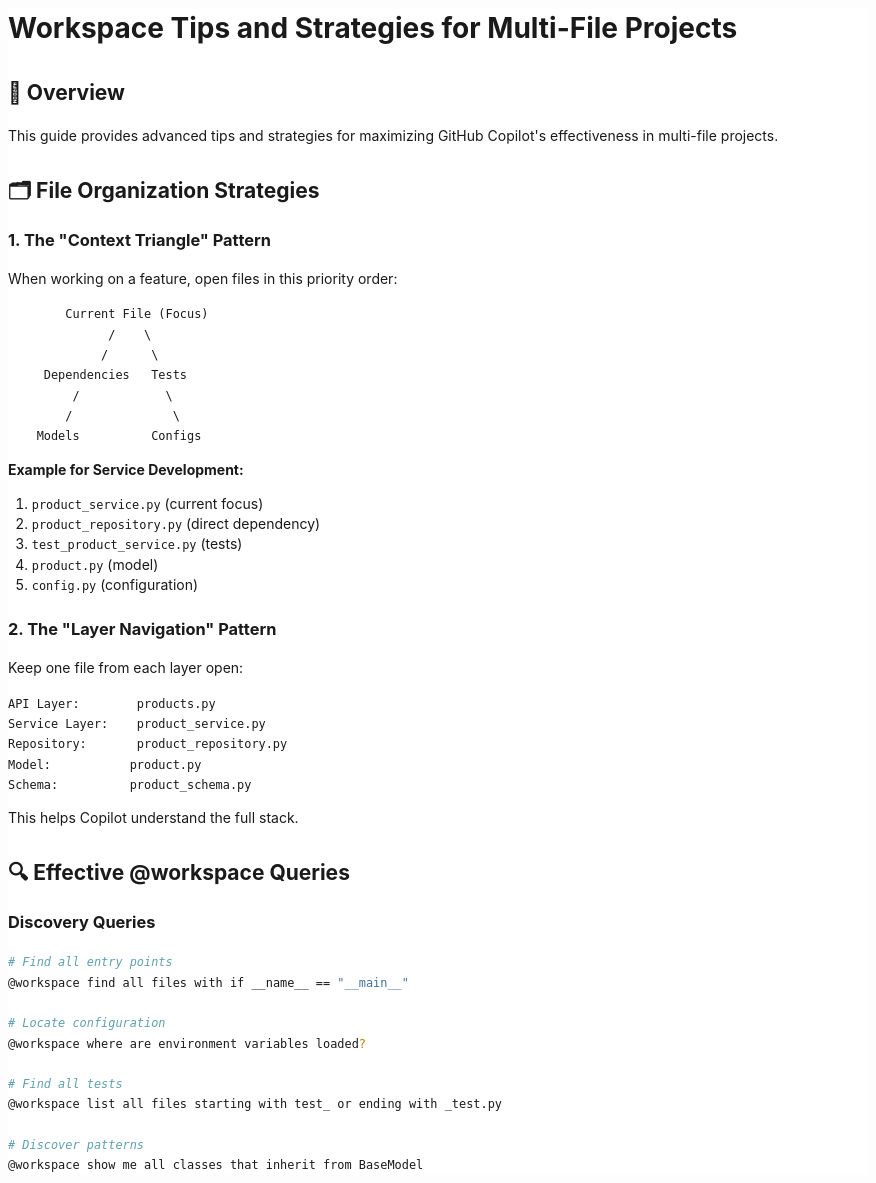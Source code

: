 # Workspace Tips and Strategies for Multi-File Projects

## 🎯 Overview

This guide provides advanced tips and strategies for maximizing GitHub Copilot's effectiveness in multi-file projects.

## 🗂️ File Organization Strategies

### 1. The "Context Triangle" Pattern

When working on a feature, open files in this priority order:

```
        Current File (Focus)
              /    \
             /      \
     Dependencies   Tests
         /            \
        /              \
    Models          Configs
```

**Example for Service Development:**
1. `product_service.py` (current focus)
2. `product_repository.py` (direct dependency)
3. `test_product_service.py` (tests)
4. `product.py` (model)
5. `config.py` (configuration)

### 2. The "Layer Navigation" Pattern

Keep one file from each layer open:

```
API Layer:        products.py
Service Layer:    product_service.py
Repository:       product_repository.py
Model:           product.py
Schema:          product_schema.py
```

This helps Copilot understand the full stack.

## 🔍 Effective @workspace Queries

### Discovery Queries

```bash
# Find all entry points
@workspace find all files with if __name__ == "__main__"

# Locate configuration
@workspace where are environment variables loaded?

# Find all tests
@workspace list all files starting with test_ or ending with _test.py

# Discover patterns
@workspace show me all classes that inherit from BaseModel
```
